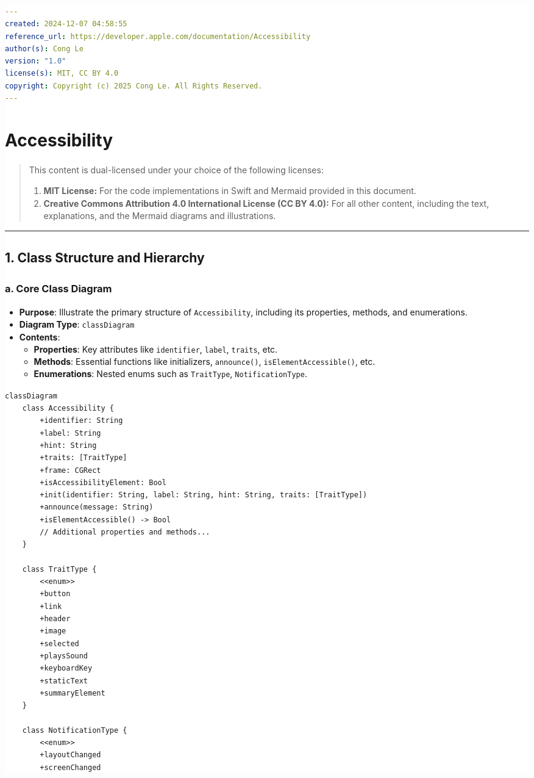 ```yaml
---
created: 2024-12-07 04:58:55
reference_url: https://developer.apple.com/documentation/Accessibility
author(s): Cong Le
version: "1.0"
license(s): MIT, CC BY 4.0
copyright: Copyright (c) 2025 Cong Le. All Rights Reserved.
---
```


# Accessibility
> This content is dual-licensed under your choice of the following licenses:
> 1.  **MIT License:** For the code implementations in Swift and Mermaid provided in this document.
> 2.  **Creative Commons Attribution 4.0 International License (CC BY 4.0):** For all other content, including the text, explanations, and the Mermaid diagrams and illustrations.

---


## **1. Class Structure and Hierarchy**

### **a. Core Class Diagram**
- **Purpose**: Illustrate the primary structure of `Accessibility`, including its properties, methods, and enumerations.
- **Diagram Type**: `classDiagram`
- **Contents**:
  - **Properties**: Key attributes like `identifier`, `label`, `traits`, etc.
  - **Methods**: Essential functions like initializers, `announce()`, `isElementAccessible()`, etc.
  - **Enumerations**: Nested enums such as `TraitType`, `NotificationType`.

```mermaid
classDiagram
    class Accessibility {
        +identifier: String
        +label: String
        +hint: String
        +traits: [TraitType]
        +frame: CGRect
        +isAccessibilityElement: Bool
        +init(identifier: String, label: String, hint: String, traits: [TraitType])
        +announce(message: String)
        +isElementAccessible() -> Bool
        // Additional properties and methods...
    }

    class TraitType {
        <<enum>>
        +button
        +link
        +header
        +image
        +selected
        +playsSound
        +keyboardKey
        +staticText
        +summaryElement
    }

    class NotificationType {
        <<enum>>
        +layoutChanged
        +screenChanged
```